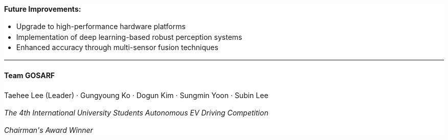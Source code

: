 **Future Improvements:**
- Upgrade to high-performance hardware platforms
- Implementation of deep learning-based robust perception systems
- Enhanced accuracy through multi-sensor fusion techniques

---

<div class="row mt-5">
    <div class="col-sm-12 text-center">
        <h4>Team GOSARF</h4>
        <p>Taehee Lee (Leader) · Gungyoung Ko · Dogun Kim · Sungmin Yoon · Subin Lee</p>
        <p><em>The 4th International University Students Autonomous EV Driving Competition</em></p>
        <p><em>Chairman's Award Winner</em></p>
    </div>
</div>
